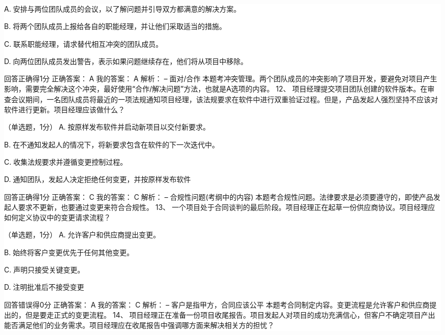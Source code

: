 A.
安排与两位团队成员的会议，以了解问题并引导双方都满意的解决方案。

B.
将两个团队成员上报给各自的职能经理，并让他们采取适当的措施。

C.
联系职能经理，请求替代相互冲突的团队成员。

D.
向两位团队成员发出警告，表示如果问题继续存在，他们将从项目中移除。

回答正确得1分
正确答案： A
我的答案： A
解析：
– 面对/合作
本题考冲突管理。两个团队成员的冲突影响了项目开发，要避免对项目产生影响，需要完全解决这个冲突，最好使用“合作/解决问题”方法，也就是A选项的内容。
12、
项目经理提交项目团队创建的软件版本。在审查会议期间，一名团队成员将最近的一项法规通知项目经理，该法规要求在软件中进行双重验证过程。但是，产品发起人强烈坚持不应该对软件进行更新。项目经理应该做什么？

（单选题，1分）
A.
按原样发布软件并启动新项目以交付新要求。

B.
在不通知发起人的情况下，将新要求包含在软件的下一次迭代中。

C.
收集法规要求并遵循变更控制过程。

D.
通知团队，发起人决定拒绝任何变更，并按原样发布软件

回答正确得1分
正确答案： C
我的答案： C
解析：
– 合规性问题(考纲中的内容)
本题考合规性问题。法律要求是必须要遵守的，即使产品发起人要求不更新，也要通过变更来符合合规性。
13、
一个项目处于合同谈判的最后阶段。项目经理正在起草一份供应商协议。项目经理应如何定义协议中的变更请求流程？

（单选题，1分）
A.
允许客户和供应商提出变更。

B.
始终将客户变更优先于任何其他变更。

C.
声明只接受关键变更。

D.
注明批准后不接受变更

回答错误得0分
正确答案： A
我的答案： C
解析：
– 客户是指甲方，合同应该公平
本题考合同制定内容。变更流程是允许客户和供应商提出的，但是要走正式的变更流程。
14、
项目经理正在准备一份项目收尾报告。项目发起人对项目的成功充满信心，但客户不确定项目产出能否满足他们的业务需求。项目经理应在收尾报告中强调哪方面来解决相关方的担忧？
